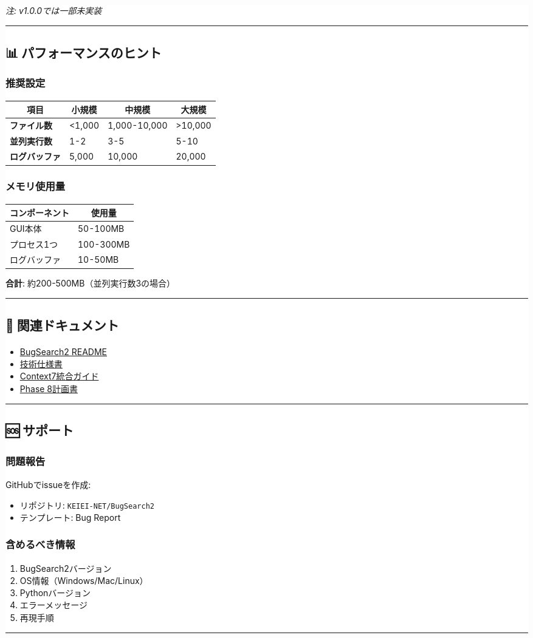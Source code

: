 *注: v1.0.0では一部未実装*

---

## 📊 パフォーマンスのヒント

### 推奨設定

| 項目 | 小規模 | 中規模 | 大規模 |
|-----|--------|--------|--------|
| **ファイル数** | <1,000 | 1,000-10,000 | >10,000 |
| **並列実行数** | 1-2 | 3-5 | 5-10 |
| **ログバッファ** | 5,000 | 10,000 | 20,000 |

### メモリ使用量

| コンポーネント | 使用量 |
|------------|--------|
| GUI本体 | 50-100MB |
| プロセス1つ | 100-300MB |
| ログバッファ | 10-50MB |

**合計**: 約200-500MB（並列実行数3の場合）

---

## 🔗 関連ドキュメント

- [BugSearch2 README](../../README.md)
- [技術仕様書](../TECHNICAL.md)
- [Context7統合ガイド](./CONTEXT7_INTEGRATION_GUIDE.md)
- [Phase 8計画書](../PHASE8_PLAN.md)

---

## 🆘 サポート

### 問題報告

GitHubでissueを作成:
- リポジトリ: `KEIEI-NET/BugSearch2`
- テンプレート: Bug Report

### 含めるべき情報

1. BugSearch2バージョン
2. OS情報（Windows/Mac/Linux）
3. Pythonバージョン
4. エラーメッセージ
5. 再現手順

---